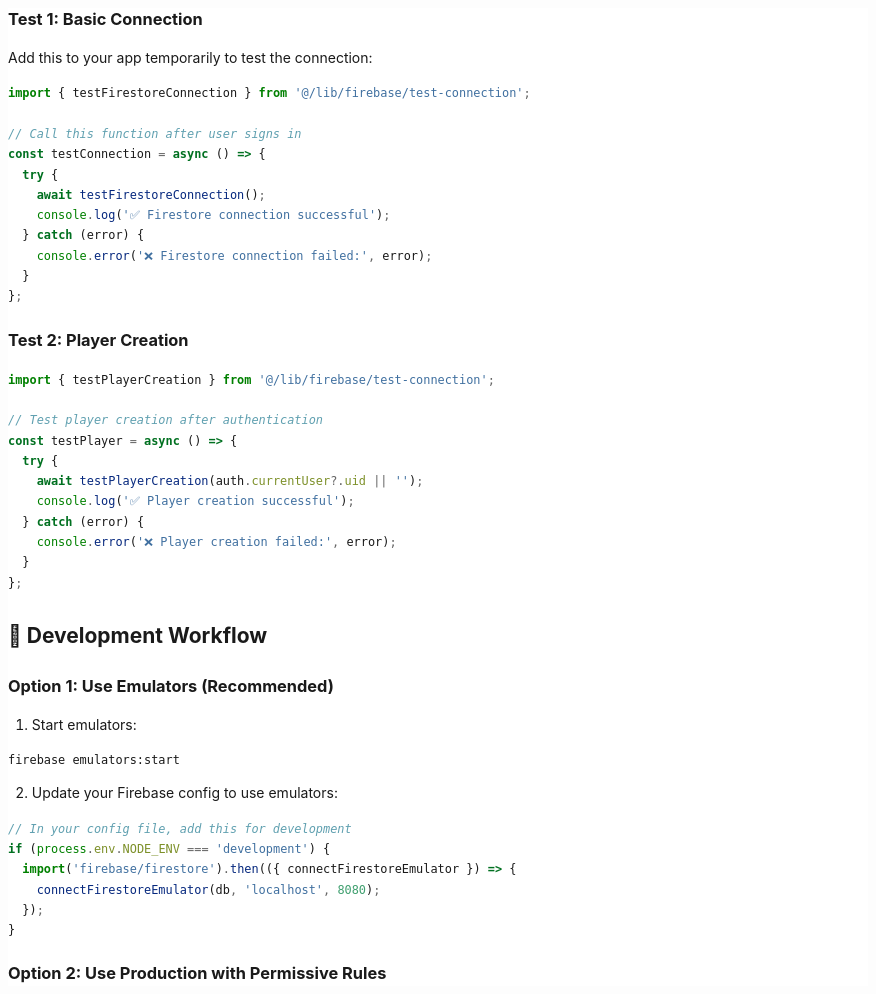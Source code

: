 ### **Test 1: Basic Connection**

Add this to your app temporarily to test the connection:

```typescript
import { testFirestoreConnection } from '@/lib/firebase/test-connection';

// Call this function after user signs in
const testConnection = async () => {
  try {
    await testFirestoreConnection();
    console.log('✅ Firestore connection successful');
  } catch (error) {
    console.error('❌ Firestore connection failed:', error);
  }
};
```

### **Test 2: Player Creation**

```typescript
import { testPlayerCreation } from '@/lib/firebase/test-connection';

// Test player creation after authentication
const testPlayer = async () => {
  try {
    await testPlayerCreation(auth.currentUser?.uid || '');
    console.log('✅ Player creation successful');
  } catch (error) {
    console.error('❌ Player creation failed:', error);
  }
};
```

## 🚀 Development Workflow

### **Option 1: Use Emulators (Recommended)**

1. Start emulators:
```bash
firebase emulators:start
```

2. Update your Firebase config to use emulators:
```typescript
// In your config file, add this for development
if (process.env.NODE_ENV === 'development') {
  import('firebase/firestore').then(({ connectFirestoreEmulator }) => {
    connectFirestoreEmulator(db, 'localhost', 8080);
  });
}
```

### **Option 2: Use Production with Permissive Rules**

